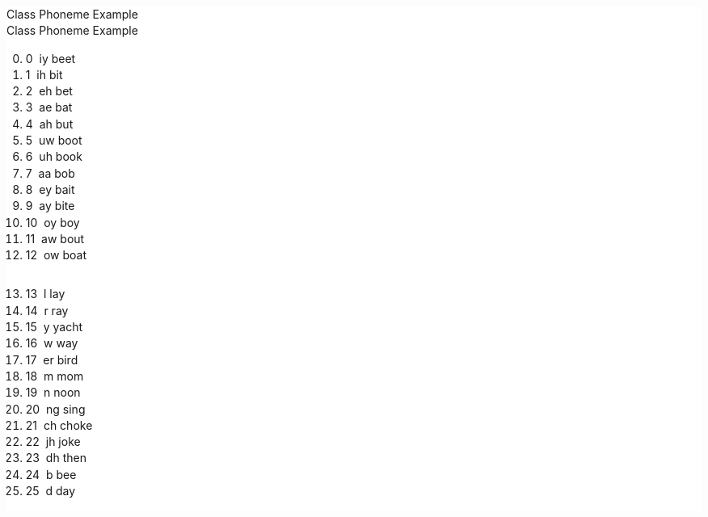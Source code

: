 </div>
</div>
</td>
<td>
<div class="layoutArea">
<div class="column">
Class Phoneme Example

</div>
</div>
</td>
<td>
<div class="layoutArea">
<div class="column">
Class Phoneme Example

</div>
</div>
</td>
</tr>
<tr>
<td>
<div class="layoutArea">
<div class="column">
<ol start="0">
<li>0 &nbsp;iy beet</li>
<li>1 &nbsp;ih bit</li>
<li>2 &nbsp;eh bet</li>
<li>3 &nbsp;ae bat</li>
<li>4 &nbsp;ah but</li>
<li>5 &nbsp;uw boot</li>
<li>6 &nbsp;uh book</li>
<li>7 &nbsp;aa bob</li>
<li>8 &nbsp;ey bait</li>
<li>9 &nbsp;ay bite</li>
<li>10 &nbsp;oy boy</li>
<li>11 &nbsp;aw bout</li>
<li>12 &nbsp;ow boat</li>
</ol>
</div>
</div>
</td>
<td>
<div class="layoutArea">
<div class="column">
<ol start="13">
<li>13 &nbsp;l lay</li>
<li>14 &nbsp;r ray</li>
<li>15 &nbsp;y yacht</li>
<li>16 &nbsp;w way</li>
<li>17 &nbsp;er bird</li>
<li>18 &nbsp;m mom</li>
<li>19 &nbsp;n noon</li>
<li>20 &nbsp;ng sing</li>
<li>21 &nbsp;ch choke</li>
<li>22 &nbsp;jh joke</li>
<li>23 &nbsp;dh then</li>
<li>24 &nbsp;b bee</li>
<li>25 &nbsp;d day</li>
</ol>
</div>
</div>
</td>
<td>